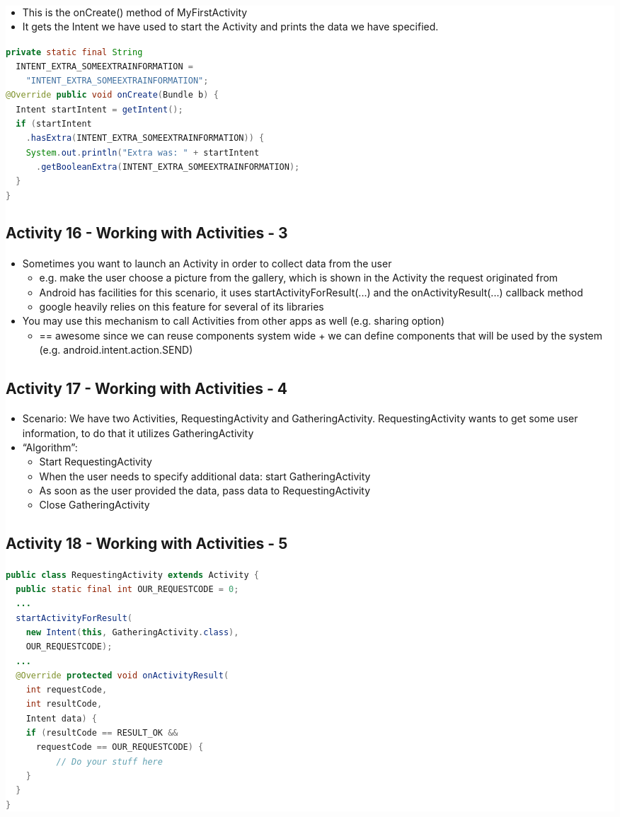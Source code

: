 * This is the onCreate() method of MyFirstActivity
* It gets the Intent we have used to start the Activity and prints the data we have specified.

```java
private static final String 
  INTENT_EXTRA_SOMEEXTRAINFORMATION = 
    "INTENT_EXTRA_SOMEEXTRAINFORMATION"; 
@Override public void onCreate(Bundle b) { 
  Intent startIntent = getIntent(); 
  if (startIntent
    .hasExtra(INTENT_EXTRA_SOMEEXTRAINFORMATION)) { 
    System.out.println("Extra was: " + startIntent
      .getBooleanExtra(INTENT_EXTRA_SOMEEXTRAINFORMATION); 
  } 
}
```

## Activity 16 - Working with Activities - 3

* Sometimes you want to launch an Activity in order to collect data from the user
    * e.g. make the user choose a picture from the gallery, which is shown in the Activity the request originated from
    * Android has facilities for this scenario, it uses startActivityForResult(...) and the onActivityResult(...) callback method
    * google heavily relies on this feature for several of its libraries
* You may use this mechanism to call Activities from other apps as well (e.g. sharing option)
    * == awesome since we can reuse components system wide + we can define components that will be used by the system (e.g. android.intent.action.SEND)

## Activity 17 - Working with Activities - 4

* Scenario: We have two Activities, RequestingActivity and GatheringActivity. RequestingActivity wants to get some user information, to do that it utilizes GatheringActivity
* “Algorithm”:
    * Start RequestingActivity
    * When the user needs to specify additional data: start GatheringActivity
    * As soon as the user provided the data, pass data to RequestingActivity
    * Close GatheringActivity

## Activity 18 - Working with Activities - 5

```java
public class RequestingActivity extends Activity { 
  public static final int OUR_REQUESTCODE = 0; 
  ... 
  startActivityForResult(
    new Intent(this, GatheringActivity.class), 
    OUR_REQUESTCODE); 
  ... 
  @Override protected void onActivityResult(
    int requestCode, 
    int resultCode, 
    Intent data) {
    if (resultCode == RESULT_OK && 
      requestCode == OUR_REQUESTCODE) { 
          // Do your stuff here 
    } 
  } 
}
```
